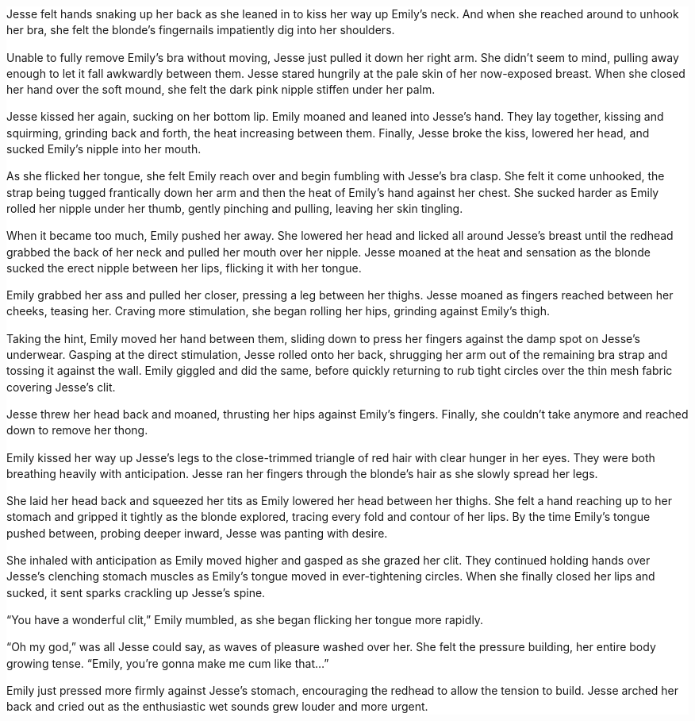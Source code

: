 Jesse felt hands snaking up her back as she leaned in to kiss her way up Emily’s neck. And when she reached around to unhook her bra, she felt the blonde’s fingernails impatiently dig into her shoulders.

Unable to fully remove Emily’s bra without moving, Jesse just pulled it down her right arm. She didn’t seem to mind, pulling away enough to let it fall awkwardly between them. Jesse stared hungrily at the pale skin of her now-exposed breast. When she closed her hand over the soft mound, she felt the dark pink nipple stiffen under her palm.

Jesse kissed her again, sucking on her bottom lip. Emily moaned and leaned into Jesse’s hand. They lay together, kissing and squirming, grinding back and forth, the heat increasing between them. Finally, Jesse broke the kiss, lowered her head, and sucked Emily’s nipple into her mouth.

As she flicked her tongue, she felt Emily reach over and begin fumbling with Jesse’s bra clasp. She felt it come unhooked, the strap being tugged frantically down her arm and then the heat of Emily’s hand against her chest. She sucked harder as Emily rolled her nipple under her thumb, gently pinching and pulling, leaving her skin tingling.

When it became too much, Emily pushed her away. She lowered her head and licked all around Jesse’s breast until the redhead grabbed the back of her neck and pulled her mouth over her nipple. Jesse moaned at the heat and sensation as the blonde sucked the erect nipple between her lips, flicking it with her tongue.

Emily grabbed her ass and pulled her closer, pressing a leg between her thighs. Jesse moaned as fingers reached between her cheeks, teasing her. Craving more stimulation, she began rolling her hips, grinding against Emily’s thigh.

Taking the hint, Emily moved her hand between them, sliding down to press her fingers against the damp spot on Jesse’s underwear. Gasping at the direct stimulation, Jesse rolled onto her back, shrugging her arm out of the remaining bra strap and tossing it against the wall. Emily giggled and did the same, before quickly returning to rub tight circles over the thin mesh fabric covering Jesse’s clit.

Jesse threw her head back and moaned, thrusting her hips against Emily’s fingers. Finally, she couldn’t take anymore and reached down to remove her thong.

Emily kissed her way up Jesse’s legs to the close-trimmed triangle of red hair with clear hunger in her eyes. They were both breathing heavily with anticipation. Jesse ran her fingers through the blonde’s hair as she slowly spread her legs.

She laid her head back and squeezed her tits as Emily lowered her head between her thighs. She felt a hand reaching up to her stomach and gripped it tightly as the blonde explored, tracing every fold and contour of her lips. By the time Emily’s tongue pushed between, probing deeper inward, Jesse was panting with desire.

She inhaled with anticipation as Emily moved higher and gasped as she grazed her clit. They continued holding hands over Jesse’s clenching stomach muscles as Emily’s tongue moved in ever-tightening circles. When she finally closed her lips and sucked, it sent sparks crackling up Jesse’s spine.

“You have a wonderful clit,” Emily mumbled, as she began flicking her tongue more rapidly.

“Oh my god,” was all Jesse could say, as waves of pleasure washed over her. She felt the pressure building, her entire body growing tense. “Emily, you’re gonna make me cum like that…”

Emily just pressed more firmly against Jesse’s stomach, encouraging the redhead to allow the tension to build. Jesse arched her back and cried out as the enthusiastic wet sounds grew louder and more urgent.
